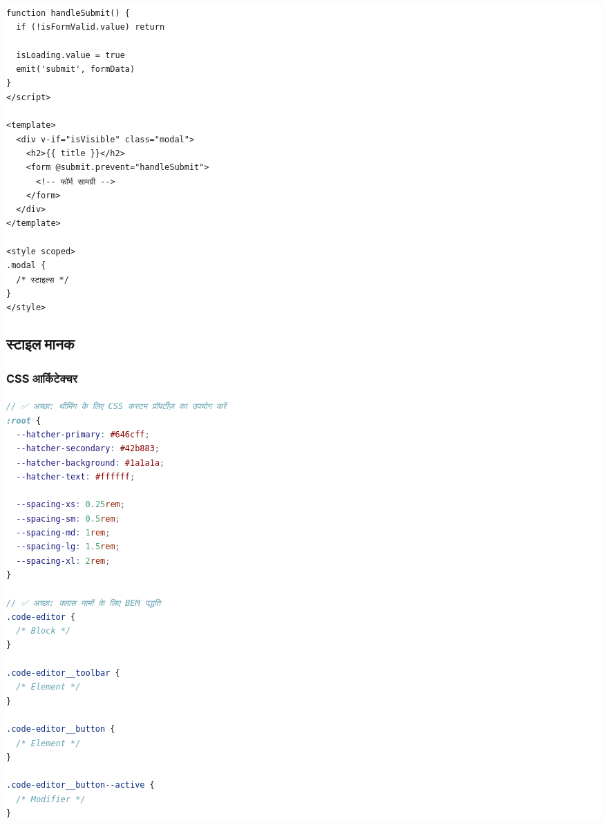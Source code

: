 ```vue
function handleSubmit() {
  if (!isFormValid.value) return

  isLoading.value = true
  emit('submit', formData)
}
</script>

<template>
  <div v-if="isVisible" class="modal">
    <h2>{{ title }}</h2>
    <form @submit.prevent="handleSubmit">
      <!-- फॉर्म सामग्री -->
    </form>
  </div>
</template>

<style scoped>
.modal {
  /* स्टाइल्स */
}
</style>
```

## स्टाइल मानक

### CSS आर्किटेक्चर

```scss
// ✅ अच्छा: थीमिंग के लिए CSS कस्टम प्रॉपर्टीज़ का उपयोग करें
:root {
  --hatcher-primary: #646cff;
  --hatcher-secondary: #42b883;
  --hatcher-background: #1a1a1a;
  --hatcher-text: #ffffff;

  --spacing-xs: 0.25rem;
  --spacing-sm: 0.5rem;
  --spacing-md: 1rem;
  --spacing-lg: 1.5rem;
  --spacing-xl: 2rem;
}

// ✅ अच्छा: क्लास नामों के लिए BEM पद्धति
.code-editor {
  /* Block */
}

.code-editor__toolbar {
  /* Element */
}

.code-editor__button {
  /* Element */
}

.code-editor__button--active {
  /* Modifier */
}
```
